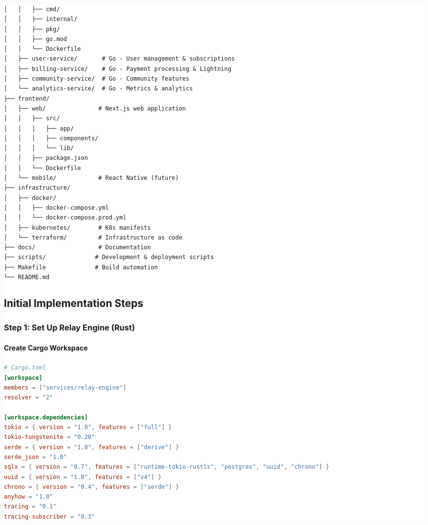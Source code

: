```
│   │   ├── cmd/
│   │   ├── internal/
│   │   ├── pkg/
│   │   ├── go.mod
│   │   └── Dockerfile
│   ├── user-service/       # Go - User management & subscriptions
│   ├── billing-service/    # Go - Payment processing & Lightning
│   ├── community-service/  # Go - Community features
│   └── analytics-service/  # Go - Metrics & analytics
├── frontend/
│   ├── web/               # Next.js web application
│   │   ├── src/
│   │   │   ├── app/
│   │   │   ├── components/
│   │   │   └── lib/
│   │   ├── package.json
│   │   └── Dockerfile
│   └── mobile/            # React Native (future)
├── infrastructure/
│   ├── docker/
│   │   ├── docker-compose.yml
│   │   └── docker-compose.prod.yml
│   ├── kubernetes/        # K8s manifests
│   └── terraform/         # Infrastructure as code
├── docs/                  # Documentation
├── scripts/              # Development & deployment scripts
├── Makefile              # Build automation
└── README.md
```

## Initial Implementation Steps

### Step 1: Set Up Relay Engine (Rust)

#### Create Cargo Workspace
```toml
# Cargo.toml
[workspace]
members = ["services/relay-engine"]
resolver = "2"

[workspace.dependencies]
tokio = { version = "1.0", features = ["full"] }
tokio-tungstenite = "0.20"
serde = { version = "1.0", features = ["derive"] }
serde_json = "1.0"
sqlx = { version = "0.7", features = ["runtime-tokio-rustls", "postgres", "uuid", "chrono"] }
uuid = { version = "1.0", features = ["v4"] }
chrono = { version = "0.4", features = ["serde"] }
anyhow = "1.0"
tracing = "0.1"
tracing-subscriber = "0.3"
```
